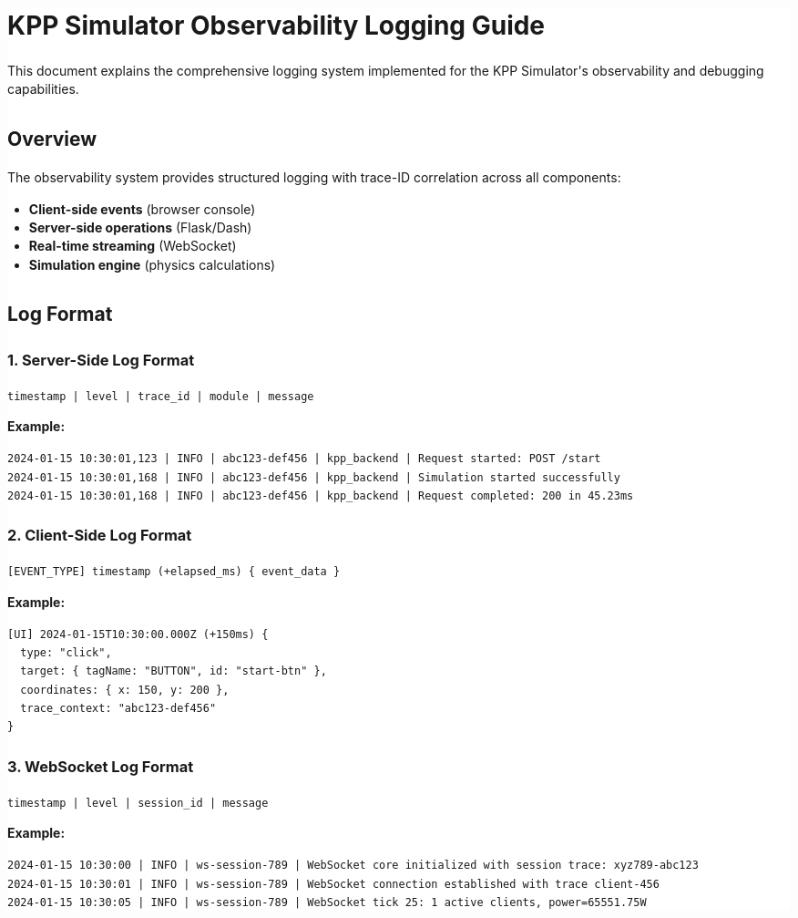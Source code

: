 # KPP Simulator Observability Logging Guide

This document explains the comprehensive logging system implemented for the KPP Simulator's observability and debugging capabilities.

## Overview

The observability system provides structured logging with trace-ID correlation across all components:
- **Client-side events** (browser console)
- **Server-side operations** (Flask/Dash)
- **Real-time streaming** (WebSocket)
- **Simulation engine** (physics calculations)

## Log Format

### 1. Server-Side Log Format

```
timestamp | level | trace_id | module | message
```

**Example:**
```
2024-01-15 10:30:01,123 | INFO | abc123-def456 | kpp_backend | Request started: POST /start
2024-01-15 10:30:01,168 | INFO | abc123-def456 | kpp_backend | Simulation started successfully
2024-01-15 10:30:01,168 | INFO | abc123-def456 | kpp_backend | Request completed: 200 in 45.23ms
```

### 2. Client-Side Log Format

```
[EVENT_TYPE] timestamp (+elapsed_ms) { event_data }
```

**Example:**
```
[UI] 2024-01-15T10:30:00.000Z (+150ms) {
  type: "click",
  target: { tagName: "BUTTON", id: "start-btn" },
  coordinates: { x: 150, y: 200 },
  trace_context: "abc123-def456"
}
```

### 3. WebSocket Log Format

```
timestamp | level | session_id | message
```

**Example:**
```
2024-01-15 10:30:00 | INFO | ws-session-789 | WebSocket core initialized with session trace: xyz789-abc123
2024-01-15 10:30:01 | INFO | ws-session-789 | WebSocket connection established with trace client-456
2024-01-15 10:30:05 | INFO | ws-session-789 | WebSocket tick 25: 1 active clients, power=65551.75W
```
